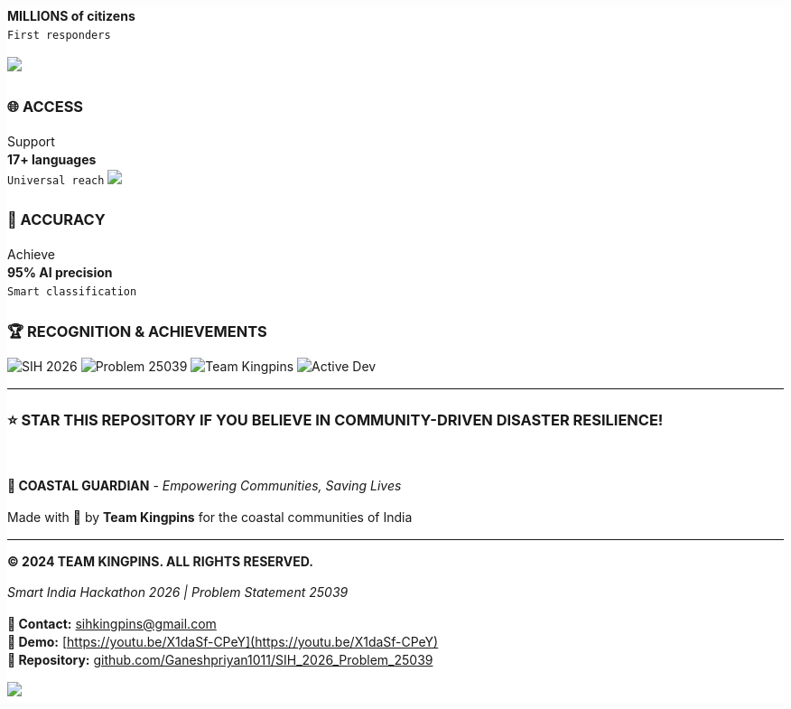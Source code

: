 <b>MILLIONS of citizens</b><br/>
<code>First responders</code>
</td>
<td width="20%" align="center">
<img src="https://img.icons8.com/fluency/96/000000/language.png" width="80"/><br/>
<h3>🌐 ACCESS</h3>
Support<br/>
<b>17+ languages</b><br/>
<code>Universal reach</code>
</td>
<td width="20%" align="center">
<img src="https://img.icons8.com/fluency/96/000000/accuracy.png" width="80"/><br/>
<h3>🎯 ACCURACY</h3>
Achieve<br/>
<b>95% AI precision</b><br/>
<code>Smart classification</code>
</td>
</tr>
</table>

### 🏆 RECOGNITION & ACHIEVEMENTS

![SIH 2026](https://img.shields.io/badge/🏆_Smart_India_Hackathon-2026_Finalist-FF6B9D?style=for-the-badge)
![Problem 25039](https://img.shields.io/badge/Problem_Statement-25039-00D9FF?style=for-the-badge)
![Team Kingpins](https://img.shields.io/badge/👑_Team-KINGPINS-FFD700?style=for-the-badge)
![Active Dev](https://img.shields.io/badge/Status-🚀_ACTIVE_DEVELOPMENT-00FF00?style=for-the-badge)

---

### ⭐ STAR THIS REPOSITORY IF YOU BELIEVE IN COMMUNITY-DRIVEN DISASTER RESILIENCE!

<br/>

**🌊 COASTAL GUARDIAN** - *Empowering Communities, Saving Lives*

Made with 💙 by **Team Kingpins** for the coastal communities of India

---

**© 2024 TEAM KINGPINS. ALL RIGHTS RESERVED.**

*Smart India Hackathon 2026 | Problem Statement 25039*

**📧 Contact:** [sihkingpins@gmail.com](mailto:sihkingpins@gmail.com)  
**🎥 Demo:** [https://youtu.be/X1daSf-CPeY](https://youtu.be/X1daSf-CPeY)  
**🔗 Repository:** [github.com/Ganeshpriyan1011/SIH_2026_Problem_25039](https://github.com/Ganeshpriyan1011/SIH_2026_Problem_25039)

<img src="https://capsule-render.vercel.app/api?type=waving&color=gradient&customColorList=6,11,20&height=170&section=footer&text=Together%20We%20Build%20Safer%20Coasts&fontSize=42&fontColor=fff&animation=twinkling&fontAlignY=72"/>
